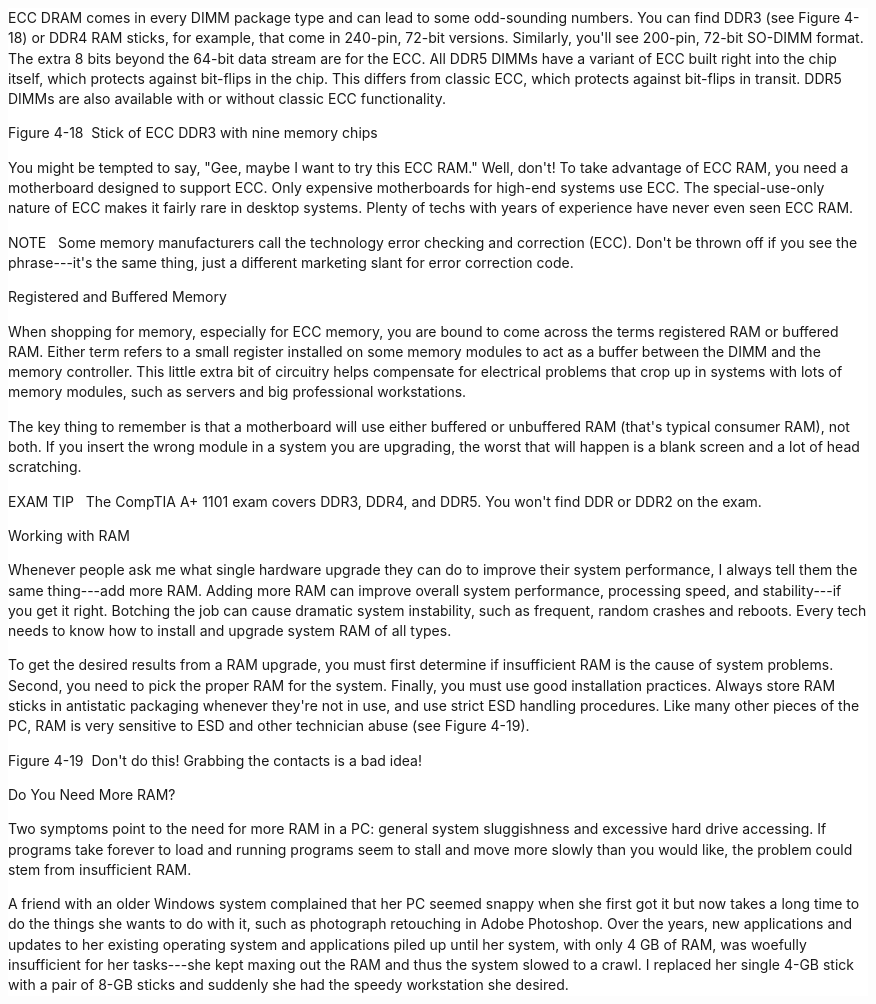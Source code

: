 ECC DRAM comes in every DIMM package type and can lead to some odd-sounding numbers. You can find DDR3 (see Figure 4-18) or DDR4 RAM sticks, for example, that come in 240-pin, 72-bit versions. Similarly, you'll see 200-pin, 72-bit SO-DIMM format. The extra 8 bits beyond the 64-bit data stream are for the ECC. All DDR5 DIMMs have a variant of ECC built right into the chip itself, which protects against bit-flips in the chip. This differs from classic ECC, which protects against bit-flips in transit. DDR5 DIMMs are also available with or without classic ECC functionality.

Figure 4-18  Stick of ECC DDR3 with nine memory chips

You might be tempted to say, "Gee, maybe I want to try this ECC RAM." Well, don't! To take advantage of ECC RAM, you need a motherboard designed to support ECC. Only expensive motherboards for high-end systems use ECC. The special-use-only nature of ECC makes it fairly rare in desktop systems. Plenty of techs with years of experience have never even seen ECC RAM.

NOTE   Some memory manufacturers call the technology error checking and correction (ECC). Don't be thrown off if you see the phrase---it's the same thing, just a different marketing slant for error correction code.

Registered and Buffered Memory

When shopping for memory, especially for ECC memory, you are bound to come across the terms registered RAM or buffered RAM. Either term refers to a small register installed on some memory modules to act as a buffer between the DIMM and the memory controller. This little extra bit of circuitry helps compensate for electrical problems that crop up in systems with lots of memory modules, such as servers and big professional workstations.

The key thing to remember is that a motherboard will use either buffered or unbuffered RAM (that's typical consumer RAM), not both. If you insert the wrong module in a system you are upgrading, the worst that will happen is a blank screen and a lot of head scratching.

EXAM TIP   The CompTIA A+ 1101 exam covers DDR3, DDR4, and DDR5. You won't find DDR or DDR2 on the exam.

Working with RAM

Whenever people ask me what single hardware upgrade they can do to improve their system performance, I always tell them the same thing---add more RAM. Adding more RAM can improve overall system performance, processing speed, and stability---if you get it right. Botching the job can cause dramatic system instability, such as frequent, random crashes and reboots. Every tech needs to know how to install and upgrade system RAM of all types.

To get the desired results from a RAM upgrade, you must first determine if insufficient RAM is the cause of system problems. Second, you need to pick the proper RAM for the system. Finally, you must use good installation practices. Always store RAM sticks in antistatic packaging whenever they're not in use, and use strict ESD handling procedures. Like many other pieces of the PC, RAM is very sensitive to ESD and other technician abuse (see Figure 4-19).

Figure 4-19  Don't do this! Grabbing the contacts is a bad idea!

Do You Need More RAM?

Two symptoms point to the need for more RAM in a PC: general system sluggishness and excessive hard drive accessing. If programs take forever to load and running programs seem to stall and move more slowly than you would like, the problem could stem from insufficient RAM.

A friend with an older Windows system complained that her PC seemed snappy when she first got it but now takes a long time to do the things she wants to do with it, such as photograph retouching in Adobe Photoshop. Over the years, new applications and updates to her existing operating system and applications piled up until her system, with only 4 GB of RAM, was woefully insufficient for her tasks---she kept maxing out the RAM and thus the system slowed to a crawl. I replaced her single 4-GB stick with a pair of 8-GB sticks and suddenly she had the speedy workstation she desired.

